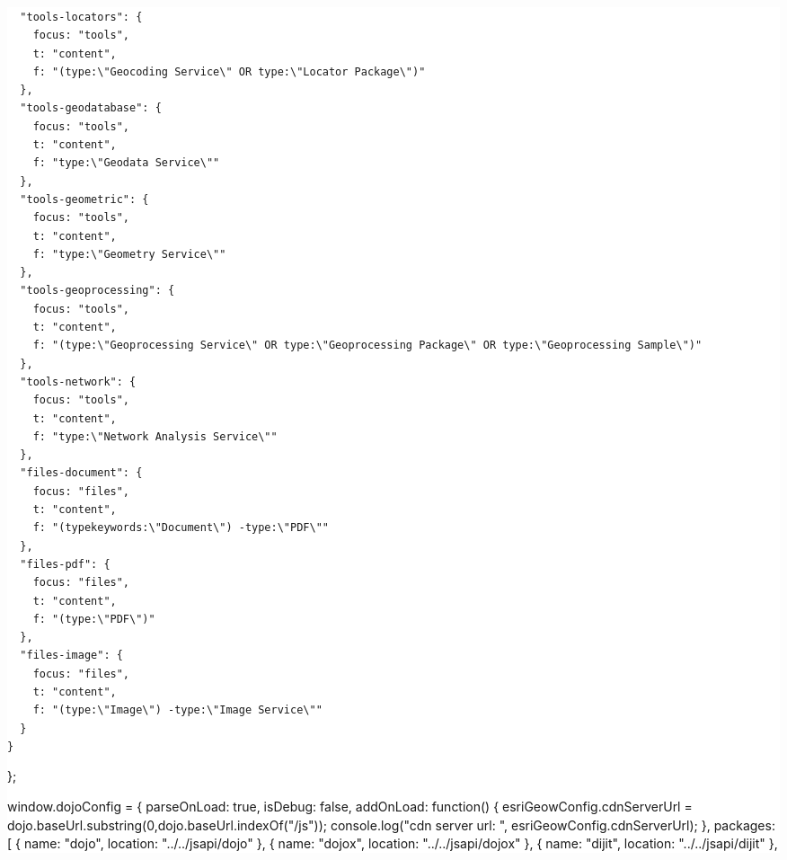       "tools-locators": {
        focus: "tools",
        t: "content",
        f: "(type:\"Geocoding Service\" OR type:\"Locator Package\")"
      },
      "tools-geodatabase": {
        focus: "tools",
        t: "content",
        f: "type:\"Geodata Service\""
      },
      "tools-geometric": {
        focus: "tools",
        t: "content",
        f: "type:\"Geometry Service\""
      },
      "tools-geoprocessing": {
        focus: "tools",
        t: "content",
        f: "(type:\"Geoprocessing Service\" OR type:\"Geoprocessing Package\" OR type:\"Geoprocessing Sample\")"
      },
      "tools-network": {
        focus: "tools",
        t: "content",
        f: "type:\"Network Analysis Service\""
      },
      "files-document": {
        focus: "files",
        t: "content",
        f: "(typekeywords:\"Document\") -type:\"PDF\""
      },
      "files-pdf": {
        focus: "files",
        t: "content",
        f: "(type:\"PDF\")"
      },
      "files-image": {
        focus: "files",
        t: "content",
        f: "(type:\"Image\") -type:\"Image Service\""
      }
    }
  };
  
  window.dojoConfig = {
    parseOnLoad: true,
    isDebug: false,
    addOnLoad: function() {
       esriGeowConfig.cdnServerUrl = dojo.baseUrl.substring(0,dojo.baseUrl.indexOf("/js"));
       console.log("cdn server url: ", esriGeowConfig.cdnServerUrl);
    },
    packages: [
      {
        name: "dojo",
        location: "../../jsapi/dojo"
      },
      {
        name: "dojox",
        location: "../../jsapi/dojox"
      },
      {
        name: "dijit",
        location: "../../jsapi/dijit"
      },